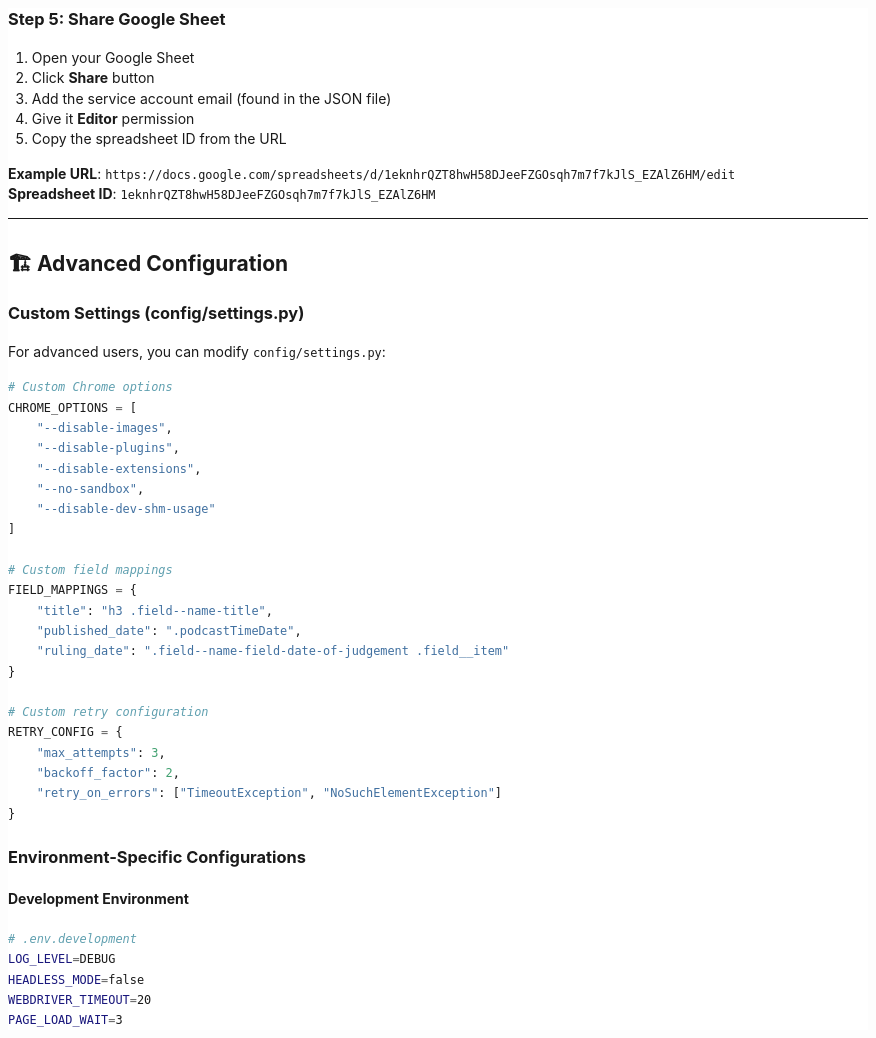 ### Step 5: Share Google Sheet

1. Open your Google Sheet
2. Click **Share** button
3. Add the service account email (found in the JSON file)
4. Give it **Editor** permission
5. Copy the spreadsheet ID from the URL

**Example URL**: `https://docs.google.com/spreadsheets/d/1eknhrQZT8hwH58DJeeFZGOsqh7m7f7kJlS_EZAlZ6HM/edit`  
**Spreadsheet ID**: `1eknhrQZT8hwH58DJeeFZGOsqh7m7f7kJlS_EZAlZ6HM`

---

## 🏗️ Advanced Configuration

### Custom Settings (config/settings.py)

For advanced users, you can modify `config/settings.py`:

```python
# Custom Chrome options
CHROME_OPTIONS = [
    "--disable-images",
    "--disable-plugins", 
    "--disable-extensions",
    "--no-sandbox",
    "--disable-dev-shm-usage"
]

# Custom field mappings
FIELD_MAPPINGS = {
    "title": "h3 .field--name-title",
    "published_date": ".podcastTimeDate",
    "ruling_date": ".field--name-field-date-of-judgement .field__item"
}

# Custom retry configuration
RETRY_CONFIG = {
    "max_attempts": 3,
    "backoff_factor": 2,
    "retry_on_errors": ["TimeoutException", "NoSuchElementException"]
}
```

### Environment-Specific Configurations

#### Development Environment
```bash
# .env.development
LOG_LEVEL=DEBUG
HEADLESS_MODE=false
WEBDRIVER_TIMEOUT=20
PAGE_LOAD_WAIT=3
```
